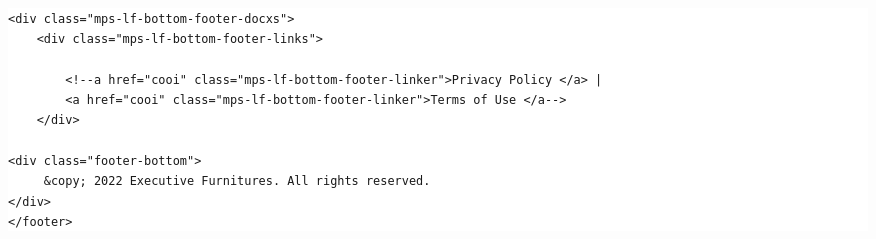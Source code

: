 	<div class="mps-lf-bottom-footer-docxs">
		<div class="mps-lf-bottom-footer-links">
			
			<!--a href="cooi" class="mps-lf-bottom-footer-linker">Privacy Policy </a> |
			<a href="cooi" class="mps-lf-bottom-footer-linker">Terms of Use </a-->
		</div>
	
	<div class="footer-bottom">
		 &copy; 2022 Executive Furnitures. All rights reserved.
	</div>
	</footer>


</body>
</html>
